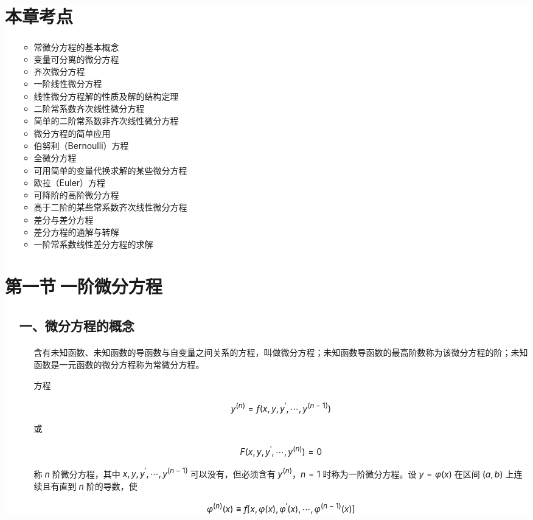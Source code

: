 # 本章考点

<ul>

- 常微分方程的基本概念
- 变量可分离的微分方程
- 齐次微分方程
- 一阶线性微分方程
- 线性微分方程解的性质及解的结构定理
- 二阶常系数齐次线性微分方程
- 简单的二阶常系数非齐次线性微分方程
- 微分方程的简单应用
- 伯努利（Bernoulli）方程
- 全微分方程
- 可用简单的变量代换求解的某些微分方程
- 欧拉（Euler）方程
- 可降阶的高阶微分方程
- 高于二阶的某些常系数齐次线性微分方程
- 差分与差分方程
- 差分方程的通解与转解
- 一阶常系数线性差分方程的求解

</ul>

# 第一节 一阶微分方程

<ul>

## 一、微分方程的概念

<ul>

含有未知函数、未知函数的导函数与自变量之间关系的方程，叫做微分方程；未知函数导函数的最高阶数称为该微分方程的阶；未知函数是一元函数的微分方程称为常微分方程。

方程

$$
y^{(n)}=f\left(x, y, y^{\prime}, \cdots, y^{(n-1)}\right)
$$

或

$$
F\left(x, y, y^{\prime}, \cdots, y^{(n)}\right)=0
$$

称 $n$ 阶微分方程，其中 $x, y, y^{\prime}, \cdots, y^{(n-1)}$ 可以没有，但必须含有 $y^{(n)}$，$n=1$ 时称为一阶微分方程。设 $y=\varphi(x)$ 在区间 $(a, b)$ 上连续且有直到 $n$ 阶的导数，使

$$
\varphi^{(n)}(x) \equiv f\left[x, \varphi(x), \varphi^{\prime}(x), \cdots, \varphi^{(n-1)}(x)\right]
$$
